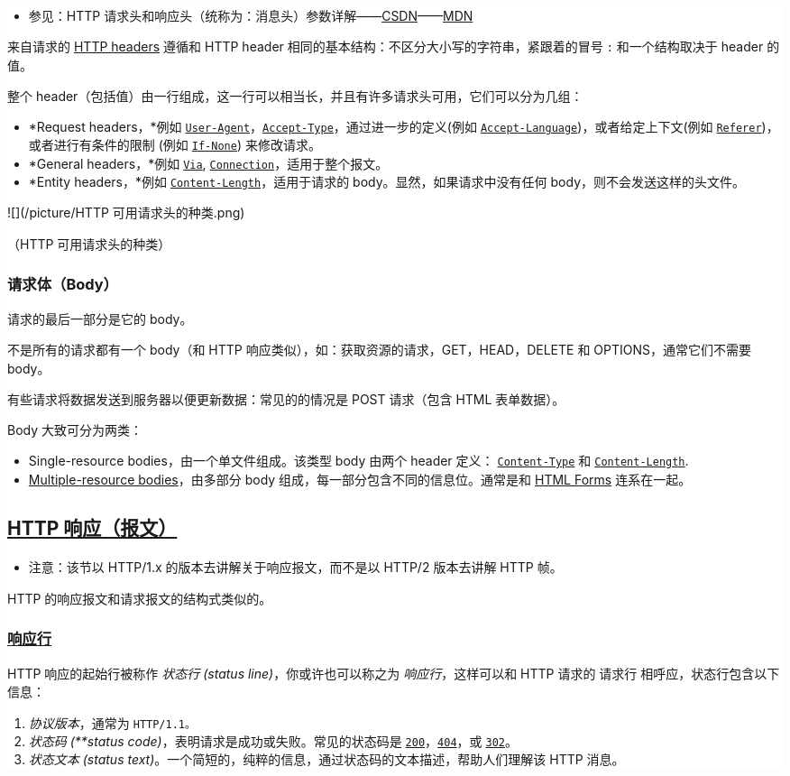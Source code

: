 - 参见：HTTP 请求头和响应头（统称为：消息头）参数详解——[CSDN](https://blog.csdn.net/searchin_r/article/details/83692499)——[MDN](https://developer.mozilla.org/zh-CN/docs/Web/HTTP/Headers)

来自请求的 [HTTP headers](https://developer.mozilla.org/en-US/docs/Web/HTTP/Headers) 遵循和 HTTP header 相同的基本结构：不区分大小写的字符串，紧跟着的冒号 `:` 和一个结构取决于 header 的值。

整个 header（包括值）由一行组成，这一行可以相当长，并且有许多请求头可用，它们可以分为几组：

- *Request headers，*例如 [`User-Agent`](https://developer.mozilla.org/zh-CN/docs/Web/HTTP/Headers/User-Agent)，[`Accept-Type`](https://developer.mozilla.org/zh-CN/docs/Web/HTTP/Headers/Accept-Type)，通过进一步的定义(例如 [`Accept-Language`](https://developer.mozilla.org/zh-CN/docs/Web/HTTP/Headers/Accept-Language))，或者给定上下文(例如 [`Referer`](https://developer.mozilla.org/zh-CN/docs/Web/HTTP/Headers/Referer))，或者进行有条件的限制 (例如 [`If-None`](https://developer.mozilla.org/zh-CN/docs/Web/HTTP/Headers/If-None)) 来修改请求。
- *General headers，*例如 [`Via`](https://developer.mozilla.org/zh-CN/docs/Web/HTTP/Headers/Via), [`Connection`](https://developer.mozilla.org/zh-CN/docs/Web/HTTP/Headers/Connection)，适用于整个报文。
- *Entity headers，*例如 [`Content-Length`](https://developer.mozilla.org/zh-CN/docs/Web/HTTP/Headers/Content-Length)，适用于请求的 body。显然，如果请求中没有任何 body，则不会发送这样的头文件。

![](/picture/HTTP 可用请求头的种类.png)

（HTTP 可用请求头的种类）

### 请求体（Body）

请求的最后一部分是它的 body。

不是所有的请求都有一个 body（和 HTTP 响应类似），如：获取资源的请求，GET，HEAD，DELETE 和 OPTIONS，通常它们不需要 body。 

有些请求将数据发送到服务器以便更新数据：常见的的情况是 POST 请求（包含 HTML 表单数据）。

Body 大致可分为两类：

- Single-resource bodies，由一个单文件组成。该类型 body 由两个 header 定义： [`Content-Type`](https://developer.mozilla.org/zh-CN/docs/Web/HTTP/Headers/Content-Type) 和 [`Content-Length`](https://developer.mozilla.org/zh-CN/docs/Web/HTTP/Headers/Content-Length).
- [Multiple-resource bodies](https://developer.mozilla.org/en-US/docs/Web/HTTP/Basics_of_HTTP/MIME_types#multipartform-data)，由多部分 body 组成，每一部分包含不同的信息位。通常是和  [HTML Forms](https://developer.mozilla.org/en-US/docs/Web/Guide/HTML/Forms) 连系在一起。

## [HTTP 响应（报文）](https://developer.mozilla.org/zh-CN/docs/Web/HTTP/Messages#HTTP_%E5%93%8D%E5%BA%94)

- 注意：该节以 HTTP/1.x 的版本去讲解关于响应报文，而不是以 HTTP/2 版本去讲解 HTTP 帧。

HTTP 的响应报文和请求报文的结构式类似的。

### [响应行](https://developer.mozilla.org/zh-CN/docs/Web/HTTP/Messages#%E7%8A%B6%E6%80%81%E8%A1%8C)

HTTP 响应的起始行被称作 *状态行* *(status line)*，你或许也可以称之为 *响应行*，这样可以和 HTTP 请求的 请求行 相呼应，状态行包含以下信息：

1. *协议版本*，通常为 `HTTP/1.1。`
2. *状态码 (**status code)*，表明请求是成功或失败。常见的状态码是 [`200`](https://developer.mozilla.org/zh-CN/docs/Web/HTTP/Status/200)，[`404`](https://developer.mozilla.org/zh-CN/docs/Web/HTTP/Status/404)，或 [`302`](https://developer.mozilla.org/zh-CN/docs/Web/HTTP/Status/302)。
3. *状态文本 (status text)*。一个简短的，纯粹的信息，通过状态码的文本描述，帮助人们理解该 HTTP 消息。
